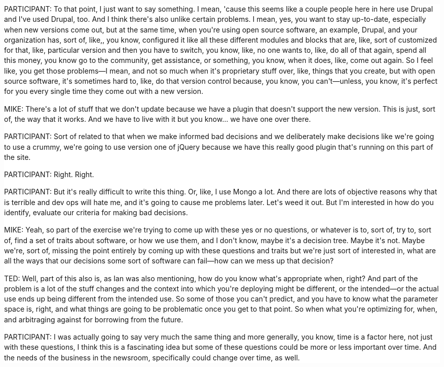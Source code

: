 

PARTICIPANT: To that point, I just want to say something. I mean, 'cause this seems like a couple people here in here use Drupal and I've used Drupal, too. And I think there's also unlike certain problems. I mean, yes, you want to stay up-to-date, especially when new versions come out, but at the same time, when you're using open source software, an example, Drupal, and your organization has, sort of, like,, you know, configured it like all these different modules and blocks that are, like, sort of customized for that, like, particular version and then you have to switch, you know, like, no one wants to, like, do all of that again, spend all this money, you know go to the community, get assistance, or something, you know, when it does, like, come out again. So I feel like, you get those problems—I mean, and not so much when it's proprietary stuff over, like, things that you create, but with open source software, it's sometimes hard to, like, do that version control because, you know, you can't—unless, you know, it's perfect for you every single time they come out with a new version.



MIKE: There's a lot of stuff that we don't update because we have a plugin that doesn't support the new version. This is just, sort of, the way that it works. And we have to live with it but you know... we have one over there.



PARTICIPANT: Sort of related to that when we make informed bad decisions and we deliberately make decisions like we're going to use a crummy, we're going to use version one of jQuery because we have this really good plugin that's running on this part of the site.



PARTICIPANT: Right. Right.



PARTICIPANT: But it's really difficult to write this thing. Or, like, I use Mongo a lot. And there are lots of objective reasons why that is terrible and dev ops will hate me, and it's going to cause me problems later. Let's weed it out. But I'm interested in how do you identify, evaluate our criteria for making bad decisions.



MIKE: Yeah, so part of the exercise we're trying to come up with these yes or no questions, or whatever is to, sort of, try to, sort of, find a set of traits about software, or how we use them, and I don't know, maybe it's a decision tree. Maybe it's not. Maybe we're, sort of, missing the point entirely by coming up with these questions and traits but we're just sort of interested in, what are all the ways that our decisions some sort of software can fail—how can we mess up that decision?



TED: Well, part of this also is, as Ian was also mentioning, how do you know what's appropriate when, right? And part of the problem is a lot of the stuff changes and the context into which you're deploying might be different, or the intended—or the actual use ends up being different from the intended use. So some of those you can't predict, and you have to know what the parameter space is, right, and what things are going to be problematic once you get to that point. So when what you're optimizing for, when, and arbitraging against for borrowing from the future.



PARTICIPANT: I was actually going to say very much the same thing and more generally, you know, time is a factor here, not just with these questions, I think this is a fascinating idea but some of these questions could be more or less important over time. And the needs of the business in the newsroom, specifically could change over time, as well.

